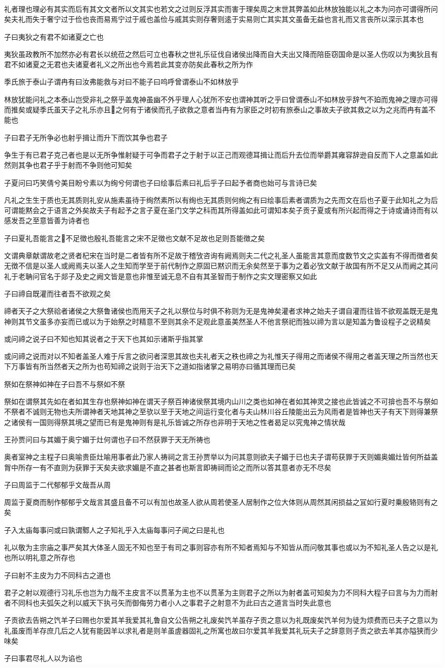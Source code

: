 礼者理也理必有其实而后有其文文者所以文其实也若文之过则反浮其实而害于理矣周之末世其弊盖如此林放独能以礼之本为问亦可谓得所问矣夫礼而失于奢宁过于俭也丧而易焉宁过于戚也盖俭与戚其实则存奢则逺于实易则亡其实其文虽备无益也言礼而又言丧所以深示其本也  

子曰夷狄之有君不如诸夏之亡也  

夷狄虽政教所不加然亦必有君长以统莅之然后可立也春秋之世礼乐征伐自诸侯出降而自大夫出又降而陪臣窃国命是以圣人伤叹以为夷狄且有君不如诸夏之无君也夫诸夏者礼义之所出也今焉若此其变亦防矣此春秋之所为作  

季氏旅于泰山子谓冉有曰汝弗能救与对曰不能子曰呜呼曾谓泰山不如林放乎  

林放犹能问礼之本泰山岂受非礼之祭乎盖鬼神虽幽不外乎理人心犹所不安也谓神其听之乎曰曾谓泰山不如林放乎辞气不廹而鬼神之理亦可得而推矣或疑季氏虽天子之礼乐亦且之何有于诸侯而孔子欲救之意者当冉有为家臣之时初有旅泰山之事故夫子欲其救之以为之兆而冉有盖不能也  

子曰君子无所争必也射乎揖让而升下而饮其争也君子  

争生于有已君子克己者也是以无所争惟射疑于可争而君子之于射于以正己而观德耳揖让而后升去位而举爵其雍容辞逊自反而下人之意盖如此然则其争也君子乎于射而不争则他可知矣  

子夏问曰巧笑倩兮美目盼兮素以为绚兮何谓也子曰绘事后素曰礼后乎子曰起予者商也始可与言诗已矣  

凡礼之生生于质也无其质则礼安从施素虽待于绚然素所以有绚也无其质则何绚之有曰绘事后素者谓质为之先而文在后也子夏于此知礼之为后可谓能黙会之于语言之外矣故夫子有起予之言子夏在圣门文学之科而其所得盖如此可谓知本矣子贡子夏或有所兴起而得之于诗或诵诗而有以感发吾之至意皆善为诗者也  

子曰夏礼吾能言之不足徴也殷礼吾能言之宋不足徴也文献不足故也足则吾能徴之矣  

文谓典章献谓故老之贤者杞宋在当时是二者皆有所不足故于稽攷咨询有阙焉则夫二代之礼圣人虽能言其意而度数节文之实盖有不得而徴者矣无徴不信是以圣人或阙焉夫以圣人之生知而学至于前代制作之原固已黙识而无余矣然至于事为之着必攷文献于故国有所不足又从而阙之其问礼于老聃问官名于郯子及史之阙文皆是意也非惟至诚无息不自有其圣智而于制作之实文理密察又如此  

子曰禘自既灌而往者吾不欲观之矣  

禘者天子之大祭祫者诸侯之大祭鲁诸侯也而用天子之礼以祭位与时俱不称则为无是鬼神矣灌者求神之始夫子谓自灌而往皆不欲观盖既无是鬼神则其节文虽多亦妄而已或以为于始祭之时精意不至则其余不足观此意虽美然圣人不他言祭祀而独以禘为言以是知盖为鲁设程子之说精矣  

或问禘之说子曰不知也知其说者之于天下也其如示诸斯乎指其掌  

或问禘之说而对以不知者盖圣人难于斥言之欲问者深思其故也夫礼者天之秩也禘之为礼惟天子得用之而诸侯不得用之者盖天理之所当然也天下万事皆有所当然者天之所为也苟知禘之说则于治天下之道如指诸掌之易明亦曰循其理而已矣  

祭如在祭神如神在子曰吾不与祭如不祭  

祭如在谓祭其先如在者如其生存也祭神如神在谓天子祭百神诸侯祭其境内山川之类也如神在者如其神灵之接也此皆诚之不可揜也吾不与祭如不祭者不诚则无物也夫所谓神者天地其神之至欤以至于天地之间运行变化者与夫山林川谷丘陵能出云为风雨者是皆神也天子有天下则得兼祭之诸侯有一国则得祭其境之望而已有是鬼神则有是礼乐皆诚之所存也非明于天地之性者曷足以究鬼神之情状哉  

王孙贾问曰与其媚于奥宁媚于灶何谓也子曰不然获罪于天无所祷也  

奥者室神之主程子曰奥喻贵臣灶喻用事者此乃家人祷祠之言王孙贾举以为问其意则欲夫子媚于已也夫子谓苟获罪于天则媚奥媚灶皆何所益盖胷中所存一有不直则为获罪于天矣夫欲求媚是不直之甚者也斯言即祷祠而论之而所以答其意者亦无不尽矣  

子曰周监于二代郁郁乎文哉吾从周  

周监于夏商而制作郁郁乎文哉言其盛且备不可以有加也故圣人欲从周若使圣人居制作之位大体则从周然其闲损益之冝如行夏时乗殷辂则有之矣  

子入太庙每事问或曰孰谓鄹人之子知礼乎入太庙每事问子闻之曰是礼也  

礼以敬为主宗庙之事严矣其大体圣人固无不知也至于有司之事则容亦有所不知者焉知与不知皆从而问敬其事也或以为不知礼圣人告之以是礼也所以明礼意之所存也  

子曰射不主皮为力不同科古之道也  

君子之射以观德行习礼乐也岂为力哉不主皮言不以贯革为主也不以贯革为主则君子之所以为射者盖可知矣为力不同科大程子曰言与为力而射者不同科也夫弧矢之利以威天下执弓矢而御侮劳力者小人之事君子之射意不为此曰古之道言当时失此意也  

子贡欲去告朔之饩羊子曰赐也尔爱其羊我爱其礼鲁自文公告朔之礼废矣饩羊虽存子贡之意以为礼既废矣饩羊何为徒为烦费而已夫子之意以为礼虽废而羊存庶几后之人犹有能因羊以求礼者是则羊虽虗器固礼之所寓也故曰尔爱其羊我爱其礼玩夫子之辞意则子贡之欲去羊其亦隘狭而少味矣  

子曰事君尽礼人以为谄也  
